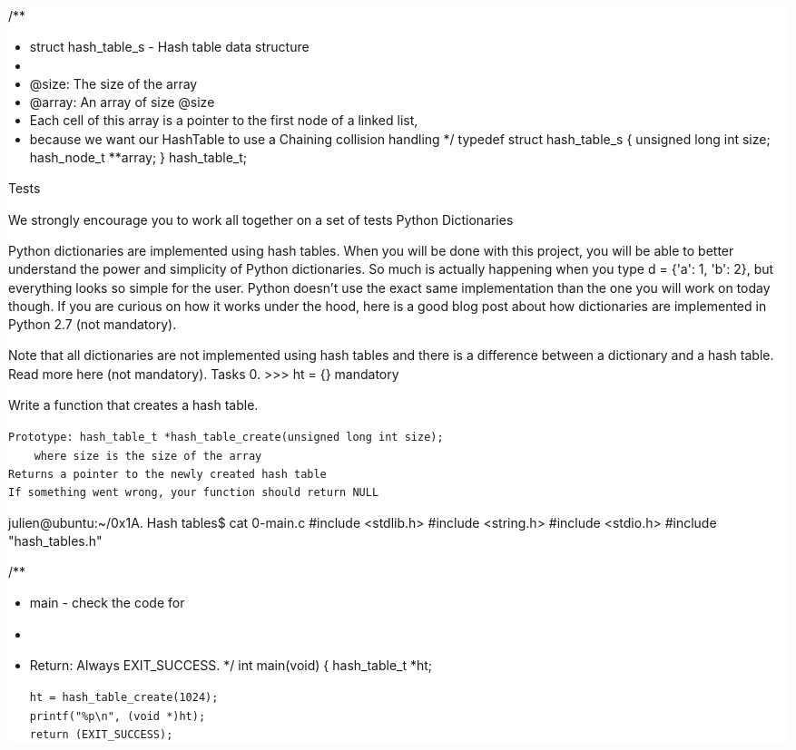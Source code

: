 /\*\*

- struct hash_table_s - Hash table data structure
-
- @size: The size of the array
- @array: An array of size @size
- Each cell of this array is a pointer to the first node of a linked list,
- because we want our HashTable to use a Chaining collision handling
  \*/
  typedef struct hash_table_s
  {
  unsigned long int size;
  hash_node_t \*\*array;
  } hash_table_t;

Tests

We strongly encourage you to work all together on a set of tests
Python Dictionaries

Python dictionaries are implemented using hash tables. When you will be done with this project, you will be able to better understand the power and simplicity of Python dictionaries. So much is actually happening when you type d = {'a': 1, 'b': 2}, but everything looks so simple for the user. Python doesn’t use the exact same implementation than the one you will work on today though. If you are curious on how it works under the hood, here is a good blog post about how dictionaries are implemented in Python 2.7 (not mandatory).

Note that all dictionaries are not implemented using hash tables and there is a difference between a dictionary and a hash table. Read more here (not mandatory).
Tasks 0. >>> ht = {}
mandatory

Write a function that creates a hash table.

    Prototype: hash_table_t *hash_table_create(unsigned long int size);
        where size is the size of the array
    Returns a pointer to the newly created hash table
    If something went wrong, your function should return NULL

julien@ubuntu:~/0x1A. Hash tables$ cat 0-main.c
#include <stdlib.h>
#include <string.h>
#include <stdio.h>
#include "hash_tables.h"

/\*\*

- main - check the code for
-
- Return: Always EXIT_SUCCESS.
  */
  int main(void)
  {
  hash_table_t *ht;

      ht = hash_table_create(1024);
      printf("%p\n", (void *)ht);
      return (EXIT_SUCCESS);
